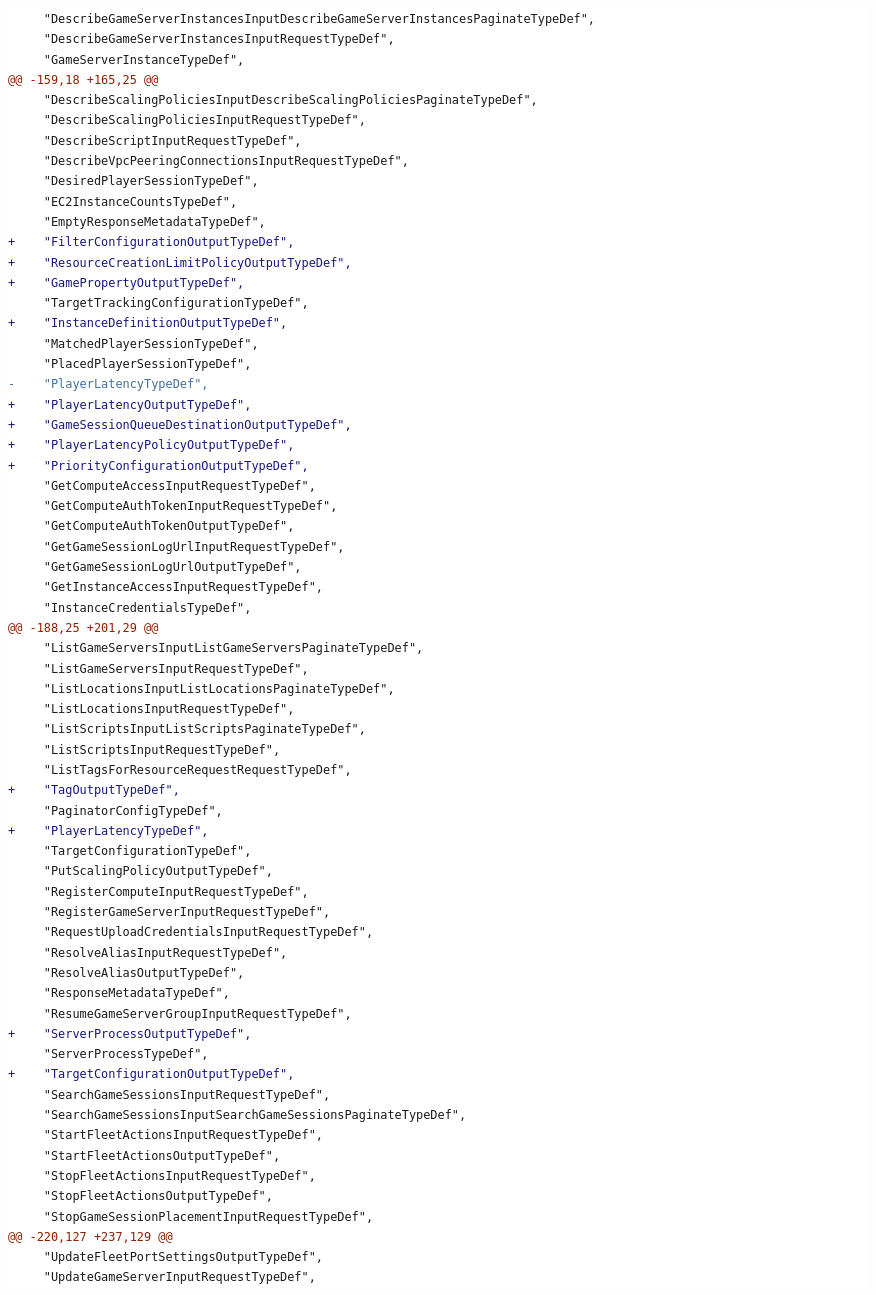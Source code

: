```diff
     "DescribeGameServerInstancesInputDescribeGameServerInstancesPaginateTypeDef",
     "DescribeGameServerInstancesInputRequestTypeDef",
     "GameServerInstanceTypeDef",
@@ -159,18 +165,25 @@
     "DescribeScalingPoliciesInputDescribeScalingPoliciesPaginateTypeDef",
     "DescribeScalingPoliciesInputRequestTypeDef",
     "DescribeScriptInputRequestTypeDef",
     "DescribeVpcPeeringConnectionsInputRequestTypeDef",
     "DesiredPlayerSessionTypeDef",
     "EC2InstanceCountsTypeDef",
     "EmptyResponseMetadataTypeDef",
+    "FilterConfigurationOutputTypeDef",
+    "ResourceCreationLimitPolicyOutputTypeDef",
+    "GamePropertyOutputTypeDef",
     "TargetTrackingConfigurationTypeDef",
+    "InstanceDefinitionOutputTypeDef",
     "MatchedPlayerSessionTypeDef",
     "PlacedPlayerSessionTypeDef",
-    "PlayerLatencyTypeDef",
+    "PlayerLatencyOutputTypeDef",
+    "GameSessionQueueDestinationOutputTypeDef",
+    "PlayerLatencyPolicyOutputTypeDef",
+    "PriorityConfigurationOutputTypeDef",
     "GetComputeAccessInputRequestTypeDef",
     "GetComputeAuthTokenInputRequestTypeDef",
     "GetComputeAuthTokenOutputTypeDef",
     "GetGameSessionLogUrlInputRequestTypeDef",
     "GetGameSessionLogUrlOutputTypeDef",
     "GetInstanceAccessInputRequestTypeDef",
     "InstanceCredentialsTypeDef",
@@ -188,25 +201,29 @@
     "ListGameServersInputListGameServersPaginateTypeDef",
     "ListGameServersInputRequestTypeDef",
     "ListLocationsInputListLocationsPaginateTypeDef",
     "ListLocationsInputRequestTypeDef",
     "ListScriptsInputListScriptsPaginateTypeDef",
     "ListScriptsInputRequestTypeDef",
     "ListTagsForResourceRequestRequestTypeDef",
+    "TagOutputTypeDef",
     "PaginatorConfigTypeDef",
+    "PlayerLatencyTypeDef",
     "TargetConfigurationTypeDef",
     "PutScalingPolicyOutputTypeDef",
     "RegisterComputeInputRequestTypeDef",
     "RegisterGameServerInputRequestTypeDef",
     "RequestUploadCredentialsInputRequestTypeDef",
     "ResolveAliasInputRequestTypeDef",
     "ResolveAliasOutputTypeDef",
     "ResponseMetadataTypeDef",
     "ResumeGameServerGroupInputRequestTypeDef",
+    "ServerProcessOutputTypeDef",
     "ServerProcessTypeDef",
+    "TargetConfigurationOutputTypeDef",
     "SearchGameSessionsInputRequestTypeDef",
     "SearchGameSessionsInputSearchGameSessionsPaginateTypeDef",
     "StartFleetActionsInputRequestTypeDef",
     "StartFleetActionsOutputTypeDef",
     "StopFleetActionsInputRequestTypeDef",
     "StopFleetActionsOutputTypeDef",
     "StopGameSessionPlacementInputRequestTypeDef",
@@ -220,127 +237,129 @@
     "UpdateFleetPortSettingsOutputTypeDef",
     "UpdateGameServerInputRequestTypeDef",
```